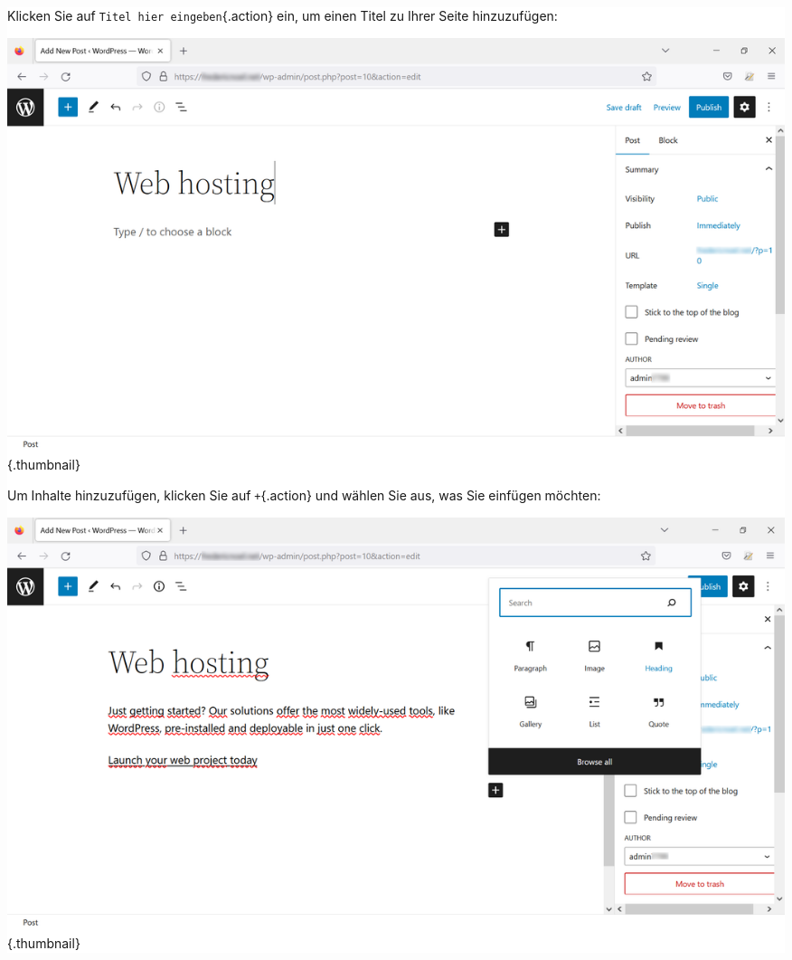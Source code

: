 Klicken Sie auf `Titel hier eingeben`{.action} ein, um einen Titel zu Ihrer Seite hinzuzufügen:

![WordPress - Gutenberg, add title](images/wordpress_first_steps_7.png){.thumbnail}

Um Inhalte hinzuzufügen, klicken Sie auf `+`{.action} und wählen Sie aus, was Sie einfügen möchten:

![WordPress - Gutenberg, add block](images/wordpress_first_steps_8.png){.thumbnail}
